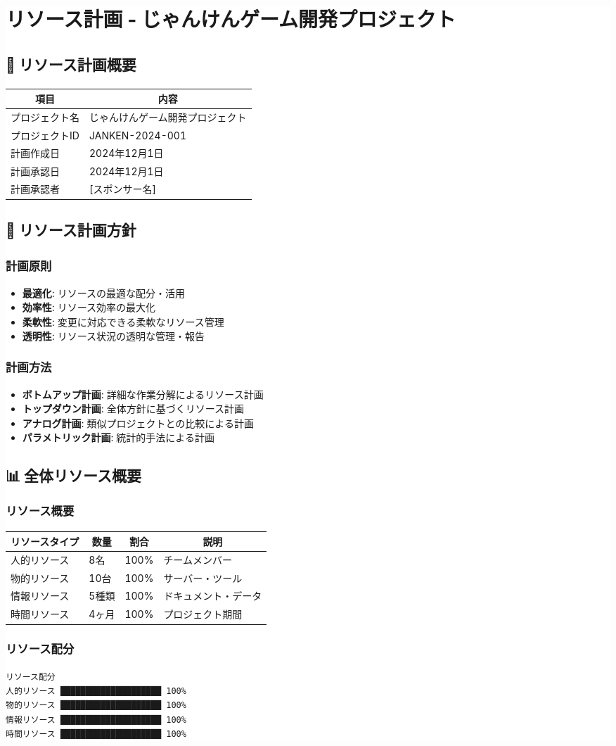 # リソース計画 - じゃんけんゲーム開発プロジェクト

## 👥 リソース計画概要

| 項目 | 内容 |
|------|------|
| プロジェクト名 | じゃんけんゲーム開発プロジェクト |
| プロジェクトID | JANKEN-2024-001 |
| 計画作成日 | 2024年12月1日 |
| 計画承認日 | 2024年12月1日 |
| 計画承認者 | [スポンサー名] |

## 🎯 リソース計画方針

### 計画原則
- **最適化**: リソースの最適な配分・活用
- **効率性**: リソース効率の最大化
- **柔軟性**: 変更に対応できる柔軟なリソース管理
- **透明性**: リソース状況の透明な管理・報告

### 計画方法
- **ボトムアップ計画**: 詳細な作業分解によるリソース計画
- **トップダウン計画**: 全体方針に基づくリソース計画
- **アナログ計画**: 類似プロジェクトとの比較による計画
- **パラメトリック計画**: 統計的手法による計画

## 📊 全体リソース概要

### リソース概要
| リソースタイプ | 数量 | 割合 | 説明 |
|----------------|------|------|------|
| 人的リソース | 8名 | 100% | チームメンバー |
| 物的リソース | 10台 | 100% | サーバー・ツール |
| 情報リソース | 5種類 | 100% | ドキュメント・データ |
| 時間リソース | 4ヶ月 | 100% | プロジェクト期間 |

### リソース配分
```
リソース配分
人的リソース ████████████████████ 100%
物的リソース ████████████████████ 100%
情報リソース ████████████████████ 100%
時間リソース ████████████████████ 100%
```
